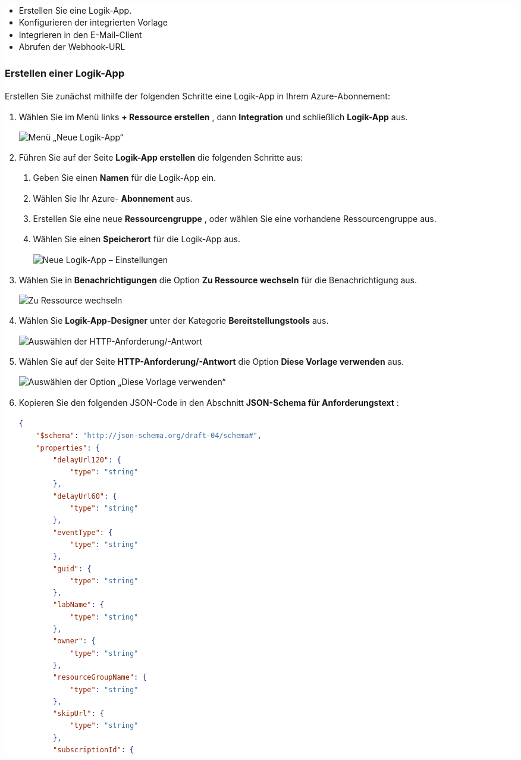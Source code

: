 - Erstellen Sie eine Logik-App.
- Konfigurieren der integrierten Vorlage
- Integrieren in den E-Mail-Client
- Abrufen der Webhook-URL

### <a name="create-a-logic-app"></a>Erstellen einer Logik-App

Erstellen Sie zunächst mithilfe der folgenden Schritte eine Logik-App in Ihrem Azure-Abonnement:

1. Wählen Sie im Menü links **+ Ressource erstellen** , dann **Integration** und schließlich **Logik-App** aus.

    ![Menü „Neue Logik-App“](./media/devtest-lab-auto-shutdown/new-logic-app.png)
2. Führen Sie auf der Seite **Logik-App erstellen** die folgenden Schritte aus:
    1. Geben Sie einen **Namen** für die Logik-App ein.
    2. Wählen Sie Ihr Azure- **Abonnement** aus.
    3. Erstellen Sie eine neue **Ressourcengruppe** , oder wählen Sie eine vorhandene Ressourcengruppe aus.
    4. Wählen Sie einen **Speicherort** für die Logik-App aus.

        ![Neue Logik-App – Einstellungen](./media/devtest-lab-auto-shutdown/new-logic-app-page.png)
3. Wählen Sie in **Benachrichtigungen** die Option **Zu Ressource wechseln** für die Benachrichtigung aus.

    ![Zu Ressource wechseln](./media/devtest-lab-auto-shutdown/go-to-resource.png)
4. Wählen Sie **Logik-App-Designer** unter der Kategorie **Bereitstellungstools** aus.

    ![Auswählen der HTTP-Anforderung/-Antwort](./media/devtest-lab-auto-shutdown/select-http-request-response-option.png)
5. Wählen Sie auf der Seite **HTTP-Anforderung/-Antwort** die Option **Diese Vorlage verwenden** aus.

    ![Auswählen der Option „Diese Vorlage verwenden“](./media/devtest-lab-auto-shutdown/select-use-this-template.png)
6. Kopieren Sie den folgenden JSON-Code in den Abschnitt **JSON-Schema für Anforderungstext** :

    ```json
    {
        "$schema": "http://json-schema.org/draft-04/schema#",
        "properties": {
            "delayUrl120": {
                "type": "string"
            },
            "delayUrl60": {
                "type": "string"
            },
            "eventType": {
                "type": "string"
            },
            "guid": {
                "type": "string"
            },
            "labName": {
                "type": "string"
            },
            "owner": {
                "type": "string"
            },
            "resourceGroupName": {
                "type": "string"
            },
            "skipUrl": {
                "type": "string"
            },
            "subscriptionId": {
